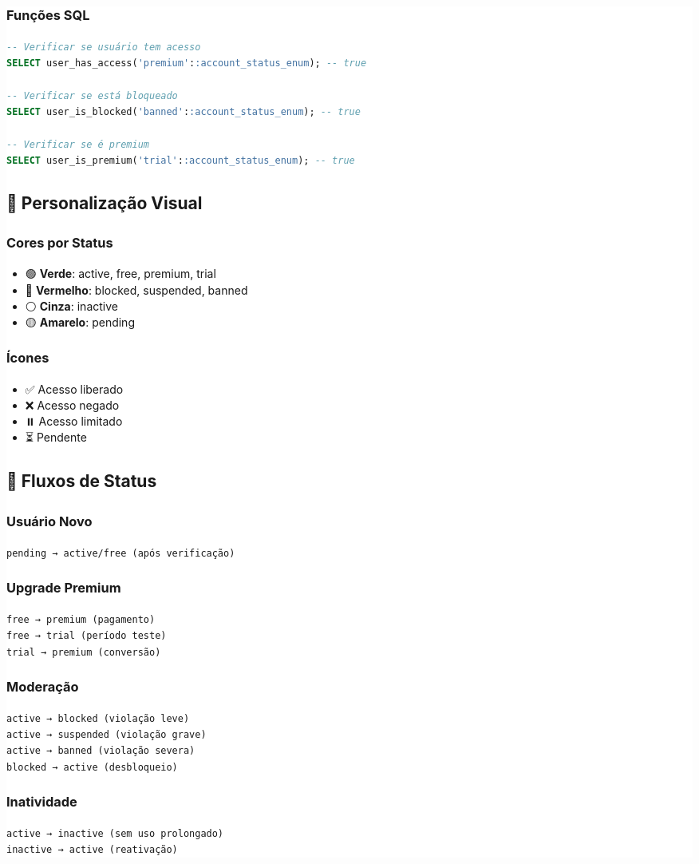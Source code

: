 ### **Funções SQL**
```sql
-- Verificar se usuário tem acesso
SELECT user_has_access('premium'::account_status_enum); -- true

-- Verificar se está bloqueado
SELECT user_is_blocked('banned'::account_status_enum); -- true

-- Verificar se é premium
SELECT user_is_premium('trial'::account_status_enum); -- true
```

## 🎨 Personalização Visual

### **Cores por Status**
- 🟢 **Verde**: active, free, premium, trial
- 🔴 **Vermelho**: blocked, suspended, banned
- ⚪ **Cinza**: inactive
- 🟡 **Amarelo**: pending

### **Ícones**
- ✅ Acesso liberado
- ❌ Acesso negado  
- ⏸️ Acesso limitado
- ⏳ Pendente

## 🔄 Fluxos de Status

### **Usuário Novo**
```
pending → active/free (após verificação)
```

### **Upgrade Premium**
```
free → premium (pagamento)
free → trial (período teste)
trial → premium (conversão)
```

### **Moderação**
```
active → blocked (violação leve)
active → suspended (violação grave)  
active → banned (violação severa)
blocked → active (desbloqueio)
```

### **Inatividade**
```
active → inactive (sem uso prolongado)
inactive → active (reativação)
```
